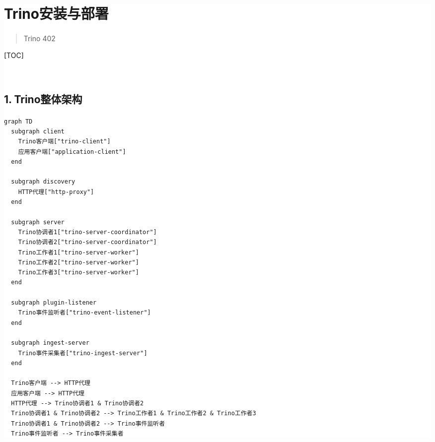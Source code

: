 # Trino安装与部署

> Trino 402

<style>
  h1 {
    counter-reset: h2
  }
  h2 {
    counter-reset: h3
  }
  h2:before {
    counter-increment: h2;
    content: counter(h2) ". "
  }
  h3:before {
    counter-increment: h3;
    content: counter(h2) "." counter(h3) ". "
  }
</style>

[TOC]

<br>

## Trino整体架构

```mermaid
graph TD
  subgraph client
    Trino客户端["trino-client"]
    应用客户端["application-client"]
  end

  subgraph discovery
    HTTP代理["http-proxy"]
  end

  subgraph server
    Trino协调者1["trino-server-coordinator"]
    Trino协调者2["trino-server-coordinator"]
    Trino工作者1["trino-server-worker"]
    Trino工作者2["trino-server-worker"]
    Trino工作者3["trino-server-worker"]
  end

  subgraph plugin-listener
    Trino事件监听者["trino-event-listener"]
  end

  subgraph ingest-server
    Trino事件采集者["trino-ingest-server"]
  end

  Trino客户端 --> HTTP代理
  应用客户端 --> HTTP代理
  HTTP代理 --> Trino协调者1 & Trino协调者2
  Trino协调者1 & Trino协调者2 --> Trino工作者1 & Trino工作者2 & Trino工作者3
  Trino协调者1 & Trino协调者2 --> Trino事件监听者
  Trino事件监听者 --> Trino事件采集者
```
